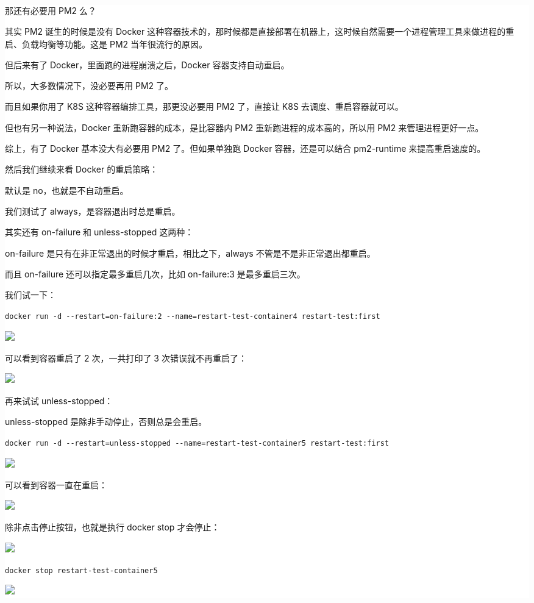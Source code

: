 那还有必要用 PM2 么？

其实 PM2 诞生的时候是没有 Docker 这种容器技术的，那时候都是直接部署在机器上，这时候自然需要一个进程管理工具来做进程的重启、负载均衡等功能。这是 PM2 当年很流行的原因。

但后来有了 Docker，里面跑的进程崩溃之后，Docker 容器支持自动重启。

所以，大多数情况下，没必要再用 PM2 了。

而且如果你用了 K8S 这种容器编排工具，那更没必要用 PM2 了，直接让 K8S 去调度、重启容器就可以。

但也有另一种说法，Docker 重新跑容器的成本，是比容器内 PM2 重新跑进程的成本高的，所以用 PM2 来管理进程更好一点。

综上，有了 Docker 基本没大有必要用 PM2 了。但如果单独跑 Docker 容器，还是可以结合 pm2-runtime 来提高重启速度的。

然后我们继续来看 Docker 的重启策略：

默认是 no，也就是不自动重启。

我们测试了 always，是容器退出时总是重启。

其实还有 on-failure 和 unless-stopped 这两种：

on-failure 是只有在非正常退出的时候才重启，相比之下，always 不管是不是非正常退出都重启。

而且 on-failure 还可以指定最多重启几次，比如 on-failure:3 是最多重启三次。

我们试一下：

```
docker run -d --restart=on-failure:2 --name=restart-test-container4 restart-test:first
```

![](//liushuaiyang.oss-cn-shanghai.aliyuncs.com/nest-docs/image/第63章-13.png)

可以看到容器重启了 2 次，一共打印了 3 次错误就不再重启了：

![](//liushuaiyang.oss-cn-shanghai.aliyuncs.com/nest-docs/image/第63章-14.png)

再来试试 unless-stopped：

unless-stopped 是除非手动停止，否则总是会重启。

```
docker run -d --restart=unless-stopped --name=restart-test-container5 restart-test:first
```

![](//liushuaiyang.oss-cn-shanghai.aliyuncs.com/nest-docs/image/第63章-15.png)

可以看到容器一直在重启：

![](//liushuaiyang.oss-cn-shanghai.aliyuncs.com/nest-docs/image/第63章-16.png)

除非点击停止按钮，也就是执行 docker stop 才会停止：

![](//liushuaiyang.oss-cn-shanghai.aliyuncs.com/nest-docs/image/第63章-17.png)

```
docker stop restart-test-container5
```
![](//liushuaiyang.oss-cn-shanghai.aliyuncs.com/nest-docs/image/第63章-18.png)
